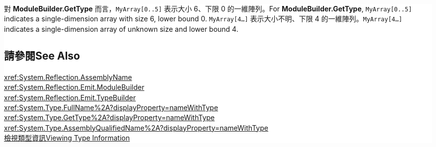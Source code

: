  <span data-ttu-id="cf952-221">對 **ModuleBuilder.GetType** 而言，`MyArray[0..5]` 表示大小 6、下限 0 的一維陣列。</span><span class="sxs-lookup"><span data-stu-id="cf952-221">For **ModuleBuilder.GetType**, `MyArray[0..5]` indicates a single-dimension array with size 6, lower bound 0.</span></span> <span data-ttu-id="cf952-222">`MyArray[4…]` 表示大小不明、下限 4 的一維陣列。</span><span class="sxs-lookup"><span data-stu-id="cf952-222">`MyArray[4…]` indicates a single-dimension array of unknown size and lower bound 4.</span></span>  
  
## <a name="see-also"></a><span data-ttu-id="cf952-223">請參閱</span><span class="sxs-lookup"><span data-stu-id="cf952-223">See Also</span></span>  
 <xref:System.Reflection.AssemblyName>  
 <xref:System.Reflection.Emit.ModuleBuilder>  
 <xref:System.Reflection.Emit.TypeBuilder>  
 <xref:System.Type.FullName%2A?displayProperty=nameWithType>  
 <xref:System.Type.GetType%2A?displayProperty=nameWithType>  
 <xref:System.Type.AssemblyQualifiedName%2A?displayProperty=nameWithType>  
 [<span data-ttu-id="cf952-224">檢視類型資訊</span><span class="sxs-lookup"><span data-stu-id="cf952-224">Viewing Type Information</span></span>](../../../docs/framework/reflection-and-codedom/viewing-type-information.md)
